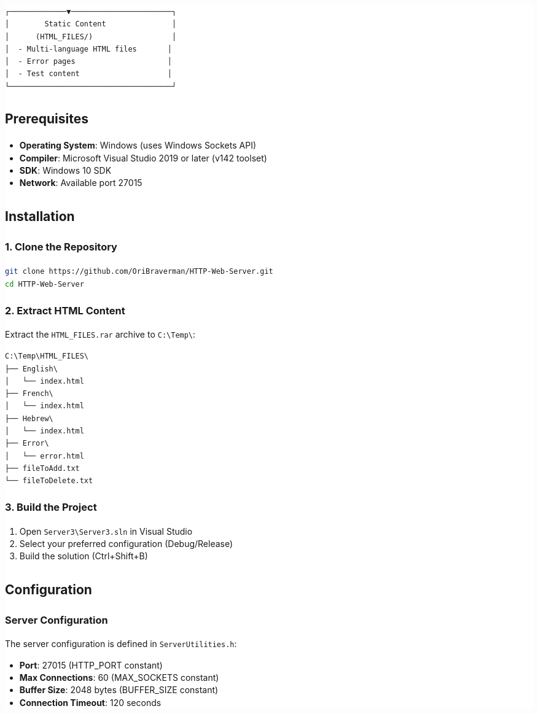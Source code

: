 ```
┌─────────────▼───────────────────────┐
│        Static Content               │
│      (HTML_FILES/)                  │
│  - Multi-language HTML files       │
│  - Error pages                     │
│  - Test content                    │
└─────────────────────────────────────┘
```

## Prerequisites

- **Operating System**: Windows (uses Windows Sockets API)
- **Compiler**: Microsoft Visual Studio 2019 or later (v142 toolset)
- **SDK**: Windows 10 SDK
- **Network**: Available port 27015

## Installation

### 1. Clone the Repository
```bash
git clone https://github.com/OriBraverman/HTTP-Web-Server.git
cd HTTP-Web-Server
```

### 2. Extract HTML Content
Extract the `HTML_FILES.rar` archive to `C:\Temp\`:
```
C:\Temp\HTML_FILES\
├── English\
│   └── index.html
├── French\
│   └── index.html
├── Hebrew\
│   └── index.html
├── Error\
│   └── error.html
├── fileToAdd.txt
└── fileToDelete.txt
```

### 3. Build the Project
1. Open `Server3\Server3.sln` in Visual Studio
2. Select your preferred configuration (Debug/Release)
3. Build the solution (Ctrl+Shift+B)

## Configuration

### Server Configuration
The server configuration is defined in `ServerUtilities.h`:
- **Port**: 27015 (HTTP_PORT constant)
- **Max Connections**: 60 (MAX_SOCKETS constant)
- **Buffer Size**: 2048 bytes (BUFFER_SIZE constant)
- **Connection Timeout**: 120 seconds
